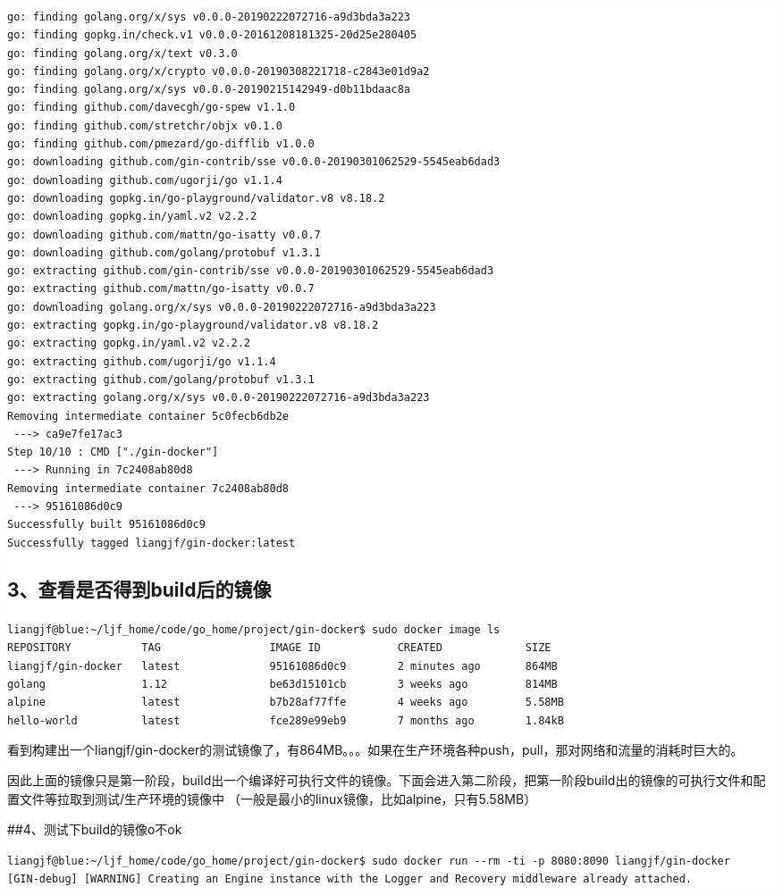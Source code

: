 	go: finding golang.org/x/sys v0.0.0-20190222072716-a9d3bda3a223
	go: finding gopkg.in/check.v1 v0.0.0-20161208181325-20d25e280405
	go: finding golang.org/x/text v0.3.0
	go: finding golang.org/x/crypto v0.0.0-20190308221718-c2843e01d9a2
	go: finding golang.org/x/sys v0.0.0-20190215142949-d0b11bdaac8a
	go: finding github.com/davecgh/go-spew v1.1.0
	go: finding github.com/stretchr/objx v0.1.0
	go: finding github.com/pmezard/go-difflib v1.0.0
	go: downloading github.com/gin-contrib/sse v0.0.0-20190301062529-5545eab6dad3
	go: downloading github.com/ugorji/go v1.1.4
	go: downloading gopkg.in/go-playground/validator.v8 v8.18.2
	go: downloading gopkg.in/yaml.v2 v2.2.2
	go: downloading github.com/mattn/go-isatty v0.0.7
	go: downloading github.com/golang/protobuf v1.3.1
	go: extracting github.com/gin-contrib/sse v0.0.0-20190301062529-5545eab6dad3
	go: extracting github.com/mattn/go-isatty v0.0.7
	go: downloading golang.org/x/sys v0.0.0-20190222072716-a9d3bda3a223
	go: extracting gopkg.in/go-playground/validator.v8 v8.18.2
	go: extracting gopkg.in/yaml.v2 v2.2.2
	go: extracting github.com/ugorji/go v1.1.4
	go: extracting github.com/golang/protobuf v1.3.1
	go: extracting golang.org/x/sys v0.0.0-20190222072716-a9d3bda3a223
	Removing intermediate container 5c0fecb6db2e
	 ---> ca9e7fe17ac3
	Step 10/10 : CMD ["./gin-docker"]
	 ---> Running in 7c2408ab80d8
	Removing intermediate container 7c2408ab80d8
	 ---> 95161086d0c9
	Successfully built 95161086d0c9
	Successfully tagged liangjf/gin-docker:latest


## 3、查看是否得到build后的镜像

	liangjf@blue:~/ljf_home/code/go_home/project/gin-docker$ sudo docker image ls
	REPOSITORY           TAG                 IMAGE ID            CREATED             SIZE
	liangjf/gin-docker   latest              95161086d0c9        2 minutes ago       864MB
	golang               1.12                be63d15101cb        3 weeks ago         814MB
	alpine               latest              b7b28af77ffe        4 weeks ago         5.58MB
	hello-world          latest              fce289e99eb9        7 months ago        1.84kB


看到构建出一个liangjf/gin-docker的测试镜像了，有864MB。。。如果在生产环境各种push，pull，那对网络和流量的消耗时巨大的。

因此上面的镜像只是第一阶段，build出一个编译好可执行文件的镜像。下面会进入第二阶段，把第一阶段build出的镜像的可执行文件和配置文件等拉取到测试/生产环境的镜像中
（一般是最小的linux镜像，比如alpine，只有5.58MB）


##4、测试下build的镜像o不ok
 
	liangjf@blue:~/ljf_home/code/go_home/project/gin-docker$ sudo docker run --rm -ti -p 8080:8090 liangjf/gin-docker
	[GIN-debug] [WARNING] Creating an Engine instance with the Logger and Recovery middleware already attached.
